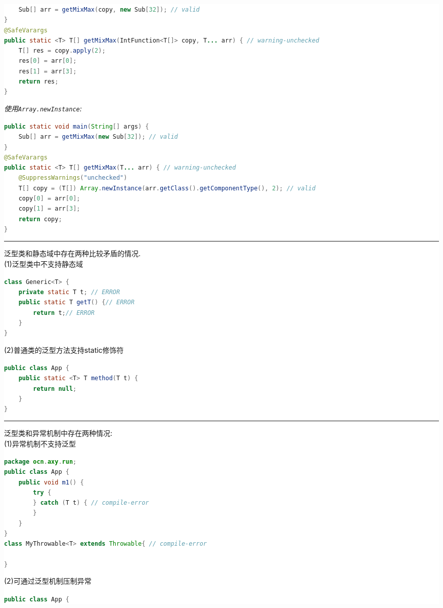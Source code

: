 ```java
    Sub[] arr = getMixMax(copy, new Sub[32]); // valid  
}  
@SafeVarargs  
public static <T> T[] getMixMax(IntFunction<T[]> copy, T... arr) { // warning-unchecked
    T[] res = copy.apply(2);  
    res[0] = arr[0];  
    res[1] = arr[3];  
    return res;  
}  
```  
_使用`Array.newInstance`:_  
```java
public static void main(String[] args) {  
    Sub[] arr = getMixMax(new Sub[32]); // valid  
}  
@SafeVarargs  
public static <T> T[] getMixMax(T... arr) { // warning-unchecked  
    @SuppressWarnings("unchecked")  
    T[] copy = (T[]) Array.newInstance(arr.getClass().getComponentType(), 2); // valid
    copy[0] = arr[0];  
    copy[1] = arr[3];  
    return copy;  
}  
```  

---

泛型类和静态域中存在两种比较矛盾的情况.  
(1)泛型类中不支持静态域  
```java
class Generic<T> {  
    private static T t; // ERROR  
    public static T getT() {// ERROR
        return t;// ERROR  
    }  
}  
```  
(2)普通类的泛型方法支持static修饰符  
```java
public class App {  
    public static <T> T method(T t) {  
        return null;  
    }  
}  
```  

---

泛型类和异常机制中存在两种情况:  
(1)异常机制不支持泛型  
```java
package ocn.axy.run;  
public class App {  
    public void m1() {  
        try {  
        } catch (T t) { // compile-error  
        }  
    }  
}  
class MyThrowable<T> extends Throwable{ // compile-error  

}  
```  
(2)可通过泛型机制压制异常  
```java
public class App {  
```